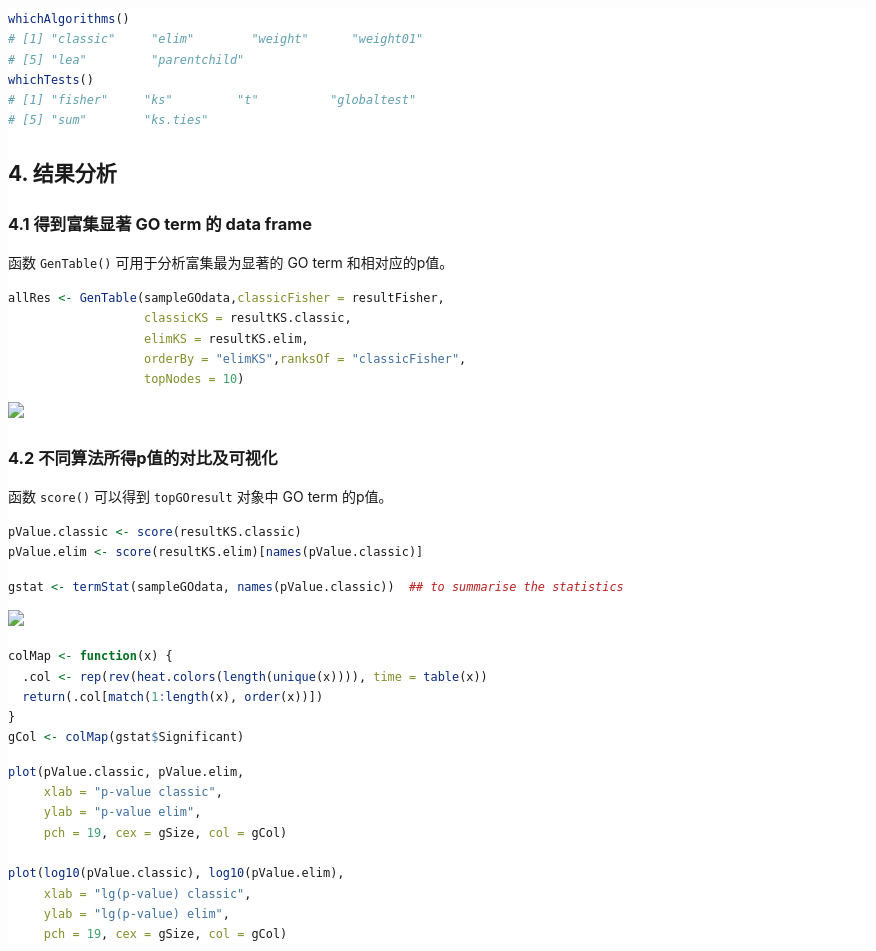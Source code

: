 ```R
whichAlgorithms() 
# [1] "classic"     "elim"        "weight"      "weight01"   
# [5] "lea"         "parentchild"
whichTests() 
# [1] "fisher"     "ks"         "t"          "globaltest"
# [5] "sum"        "ks.ties"   
```

## 4. 结果分析

### 4.1 得到富集显著 GO term 的 data frame

函数 `GenTable()` 可用于分析富集最为显著的 GO term 和相对应的p值。

```R
allRes <- GenTable(sampleGOdata,classicFisher = resultFisher,
                   classicKS = resultKS.classic,
                   elimKS = resultKS.elim,
                   orderBy = "elimKS",ranksOf = "classicFisher",
                   topNodes = 10)
```

![](https://upload-images.jianshu.io/upload_images/14383117-eb9ed1c706895eb5.png?imageMogr2/auto-orient/strip%7CimageView2/2/w/1240)

### 4.2 不同算法所得p值的对比及可视化

函数 `score()` 可以得到 `topGOresult` 对象中 GO term 的p值。

```R
pValue.classic <- score(resultKS.classic) 
pValue.elim <- score(resultKS.elim)[names(pValue.classic)] 
```

```R
gstat <- termStat(sampleGOdata, names(pValue.classic))  ## to summarise the statistics
```

![](https://upload-images.jianshu.io/upload_images/14383117-fc4785e632c57c46.png?imageMogr2/auto-orient/strip%7CimageView2/2/w/1240)

```R
colMap <- function(x) {
  .col <- rep(rev(heat.colors(length(unique(x)))), time = table(x))
  return(.col[match(1:length(x), order(x))])
}
gCol <- colMap(gstat$Significant)
```

```R
plot(pValue.classic, pValue.elim, 
     xlab = "p-value classic", 
     ylab = "p-value elim", 
     pch = 19, cex = gSize, col = gCol)

plot(log10(pValue.classic), log10(pValue.elim), 
     xlab = "lg(p-value) classic", 
     ylab = "lg(p-value) elim", 
     pch = 19, cex = gSize, col = gCol)
```
